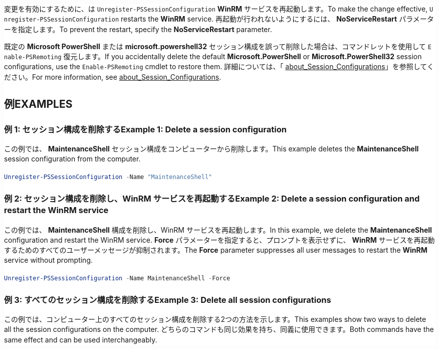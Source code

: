 <span data-ttu-id="a575e-110">変更を有効にするために、は `Unregister-PSSessionConfiguration` **WinRM** サービスを再起動します。</span><span class="sxs-lookup"><span data-stu-id="a575e-110">To make the change effective, `Unregister-PSSessionConfiguration` restarts the **WinRM** service.</span></span> <span data-ttu-id="a575e-111">再起動が行われないようにするには、 **NoServiceRestart** パラメーターを指定します。</span><span class="sxs-lookup"><span data-stu-id="a575e-111">To prevent the restart, specify the **NoServiceRestart** parameter.</span></span>

<span data-ttu-id="a575e-112">既定の **Microsoft PowerShell** または **microsoft.powershell32** セッション構成を誤って削除した場合は、コマンドレットを使用して `Enable-PSRemoting` 復元します。</span><span class="sxs-lookup"><span data-stu-id="a575e-112">If you accidentally delete the default **Microsoft.PowerShell** or **Microsoft.PowerShell32** session configurations, use the `Enable-PSRemoting` cmdlet to restore them.</span></span> <span data-ttu-id="a575e-113">詳細については、「 [about_Session_Configurations](About/about_Session_Configurations.md)」を参照してください。</span><span class="sxs-lookup"><span data-stu-id="a575e-113">For more information, see [about_Session_Configurations](About/about_Session_Configurations.md).</span></span>

## <span data-ttu-id="a575e-114">例</span><span class="sxs-lookup"><span data-stu-id="a575e-114">EXAMPLES</span></span>

### <span data-ttu-id="a575e-115">例 1: セッション構成を削除する</span><span class="sxs-lookup"><span data-stu-id="a575e-115">Example 1: Delete a session configuration</span></span>

<span data-ttu-id="a575e-116">この例では、 **MaintenanceShell** セッション構成をコンピューターから削除します。</span><span class="sxs-lookup"><span data-stu-id="a575e-116">This example deletes the **MaintenanceShell** session configuration from the computer.</span></span>

```powershell
Unregister-PSSessionConfiguration -Name "MaintenanceShell"
```

### <span data-ttu-id="a575e-117">例 2: セッション構成を削除し、WinRM サービスを再起動する</span><span class="sxs-lookup"><span data-stu-id="a575e-117">Example 2: Delete a session configuration and restart the WinRM service</span></span>

<span data-ttu-id="a575e-118">この例では、 **MaintenanceShell** 構成を削除し、WinRM サービスを再起動します。</span><span class="sxs-lookup"><span data-stu-id="a575e-118">In this example, we delete the **MaintenanceShell** configuration and restart the WinRM service.</span></span> <span data-ttu-id="a575e-119">**Force** パラメーターを指定すると、プロンプトを表示せずに、 **WinRM** サービスを再起動するためのすべてのユーザーメッセージが抑制されます。</span><span class="sxs-lookup"><span data-stu-id="a575e-119">The **Force** parameter suppresses all user messages to restart the **WinRM** service without prompting.</span></span>

```powershell
Unregister-PSSessionConfiguration -Name MaintenanceShell -Force
```

### <span data-ttu-id="a575e-120">例 3: すべてのセッション構成を削除する</span><span class="sxs-lookup"><span data-stu-id="a575e-120">Example 3: Delete all session configurations</span></span>

<span data-ttu-id="a575e-121">この例では、コンピューター上のすべてのセッション構成を削除する2つの方法を示します。</span><span class="sxs-lookup"><span data-stu-id="a575e-121">This examples show two ways to delete all the session configurations on the computer.</span></span> <span data-ttu-id="a575e-122">どちらのコマンドも同じ効果を持ち、同義に使用できます。</span><span class="sxs-lookup"><span data-stu-id="a575e-122">Both commands have the same effect and can be used interchangeably.</span></span>
